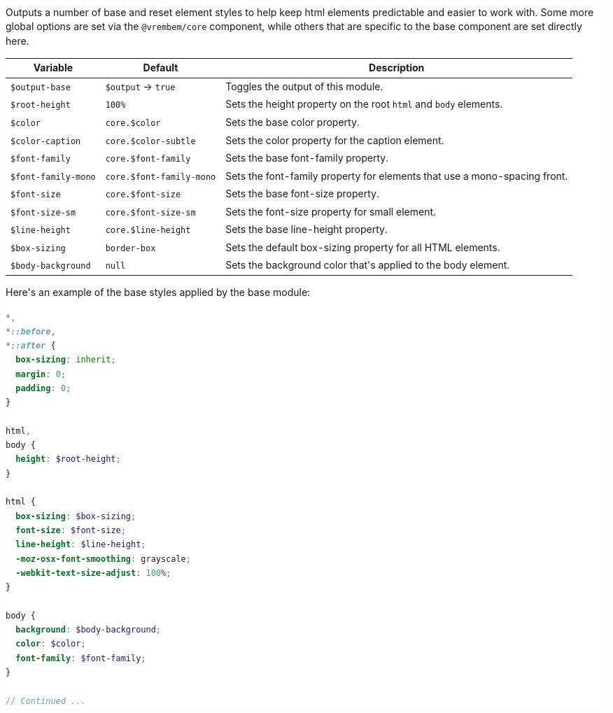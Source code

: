 Outputs a number of base and reset element styles to help keep html elements predictable and easier to work with. Some more global options are set via the `@vrembem/core` component, while others that are specific to the base component are set directly here.

| Variable            | Default                  | Description                                                               |
| ------------------- | ------------------------ | ------------------------------------------------------------------------- |
| `$output-base`      | `$output` &rarr; `true`  | Toggles the output of this module.                                        |
| `$root-height`      | `100%`                   | Sets the height property on the root `html` and `body` elements.          |
| `$color`            | `core.$color`            | Sets the base color property.                                             |
| `$color-caption`    | `core.$color-subtle`     | Sets the color property for the caption element.                          |
| `$font-family`      | `core.$font-family`      | Sets the base font-family property.                                       |
| `$font-family-mono` | `core.$font-family-mono` | Sets the font-family property for elements that use a mono-spacing front. |
| `$font-size`        | `core.$font-size`        | Sets the base font-size property.                                         |
| `$font-size-sm`     | `core.$font-size-sm`     | Sets the font-size property for small element.                            |
| `$line-height`      | `core.$line-height`      | Sets the base line-height property.                                       |
| `$box-sizing`       | `border-box`             | Sets the default box-sizing property for all HTML elements.               |
| `$body-background`  | `null`                   | Sets the background color that's applied to the body element.             |

Here's an example of the base styles applied by the base module:

```scss
*,
*::before,
*::after {
  box-sizing: inherit;
  margin: 0;
  padding: 0;
}

html,
body {
  height: $root-height;
}

html {
  box-sizing: $box-sizing;
  font-size: $font-size;
  line-height: $line-height;
  -moz-osx-font-smoothing: grayscale;
  -webkit-text-size-adjust: 100%;
}

body {
  background: $body-background;
  color: $color;
  font-family: $font-family;
}

// Continued ...
```
